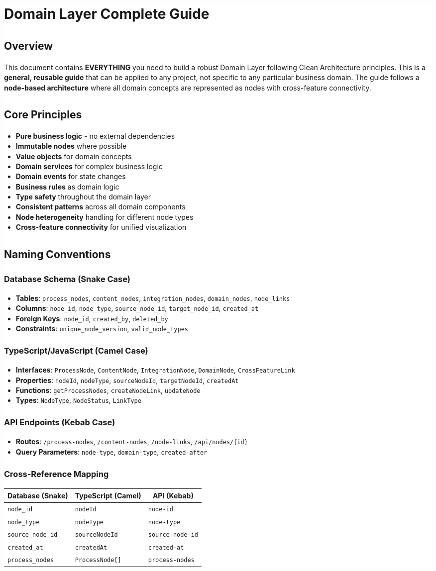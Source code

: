 # Domain Layer Complete Guide

## Overview
This document contains **EVERYTHING** you need to build a robust Domain Layer following Clean Architecture principles. This is a **general, reusable guide** that can be applied to any project, not specific to any particular business domain. The guide follows a **node-based architecture** where all domain concepts are represented as nodes with cross-feature connectivity.

## Core Principles
- **Pure business logic** - no external dependencies
- **Immutable nodes** where possible
- **Value objects** for domain concepts
- **Domain services** for complex business logic
- **Domain events** for state changes
- **Business rules** as domain logic
- **Type safety** throughout the domain layer
- **Consistent patterns** across all domain components
- **Node heterogeneity** handling for different node types
- **Cross-feature connectivity** for unified visualization

## Naming Conventions

### Database Schema (Snake Case)
- **Tables**: `process_nodes`, `content_nodes`, `integration_nodes`, `domain_nodes`, `node_links`
- **Columns**: `node_id`, `node_type`, `source_node_id`, `target_node_id`, `created_at`
- **Foreign Keys**: `node_id`, `created_by`, `deleted_by`
- **Constraints**: `unique_node_version`, `valid_node_types`

### TypeScript/JavaScript (Camel Case)
- **Interfaces**: `ProcessNode`, `ContentNode`, `IntegrationNode`, `DomainNode`, `CrossFeatureLink`
- **Properties**: `nodeId`, `nodeType`, `sourceNodeId`, `targetNodeId`, `createdAt`
- **Functions**: `getProcessNodes`, `createNodeLink`, `updateNode`
- **Types**: `NodeType`, `NodeStatus`, `LinkType`

### API Endpoints (Kebab Case)
- **Routes**: `/process-nodes`, `/content-nodes`, `/node-links`, `/api/nodes/{id}`
- **Query Parameters**: `node-type`, `domain-type`, `created-after`

### Cross-Reference Mapping
| Database (Snake) | TypeScript (Camel) | API (Kebab) |
|------------------|-------------------|-------------|
| `node_id` | `nodeId` | `node-id` |
| `node_type` | `nodeType` | `node-type` |
| `source_node_id` | `sourceNodeId` | `source-node-id` |
| `created_at` | `createdAt` | `created-at` |
| `process_nodes` | `ProcessNode[]` | `process-nodes` |
